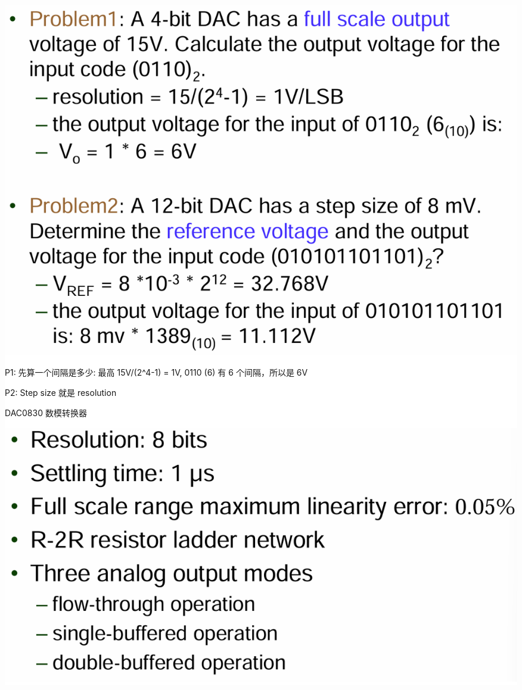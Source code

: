 ![image-20241227022437170](./assets/note/image-20241227022437170.png)

P1: 先算一个间隔是多少: 最高 15V/(2^4-1) = 1V, 0110 (6) 有 6 个间隔，所以是 6V

P2: Step size 就是 resolution

DAC0830 数模转换器

![image-20241227022711620](./assets/note/image-20241227022711620.png)
